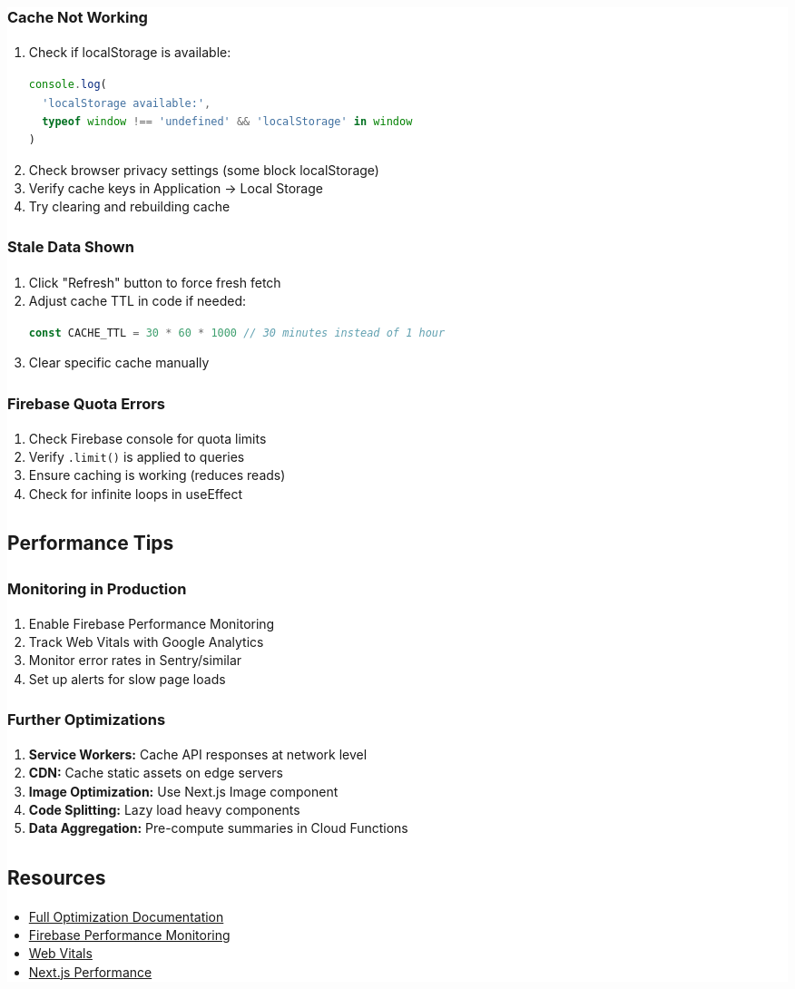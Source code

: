 ### Cache Not Working

1. Check if localStorage is available:
   ```javascript
   console.log(
     'localStorage available:',
     typeof window !== 'undefined' && 'localStorage' in window
   )
   ```
2. Check browser privacy settings (some block localStorage)
3. Verify cache keys in Application → Local Storage
4. Try clearing and rebuilding cache

### Stale Data Shown

1. Click "Refresh" button to force fresh fetch
2. Adjust cache TTL in code if needed:
   ```typescript
   const CACHE_TTL = 30 * 60 * 1000 // 30 minutes instead of 1 hour
   ```
3. Clear specific cache manually

### Firebase Quota Errors

1. Check Firebase console for quota limits
2. Verify `.limit()` is applied to queries
3. Ensure caching is working (reduces reads)
4. Check for infinite loops in useEffect

## Performance Tips

### Monitoring in Production

1. Enable Firebase Performance Monitoring
2. Track Web Vitals with Google Analytics
3. Monitor error rates in Sentry/similar
4. Set up alerts for slow page loads

### Further Optimizations

1. **Service Workers:** Cache API responses at network level
2. **CDN:** Cache static assets on edge servers
3. **Image Optimization:** Use Next.js Image component
4. **Code Splitting:** Lazy load heavy components
5. **Data Aggregation:** Pre-compute summaries in Cloud Functions

## Resources

- [Full Optimization Documentation](./MARKETING_PERFORMANCE_OPTIMIZATION.md)
- [Firebase Performance Monitoring](https://firebase.google.com/docs/perf-mon)
- [Web Vitals](https://web.dev/vitals/)
- [Next.js Performance](https://nextjs.org/docs/app/building-your-application/optimizing)
